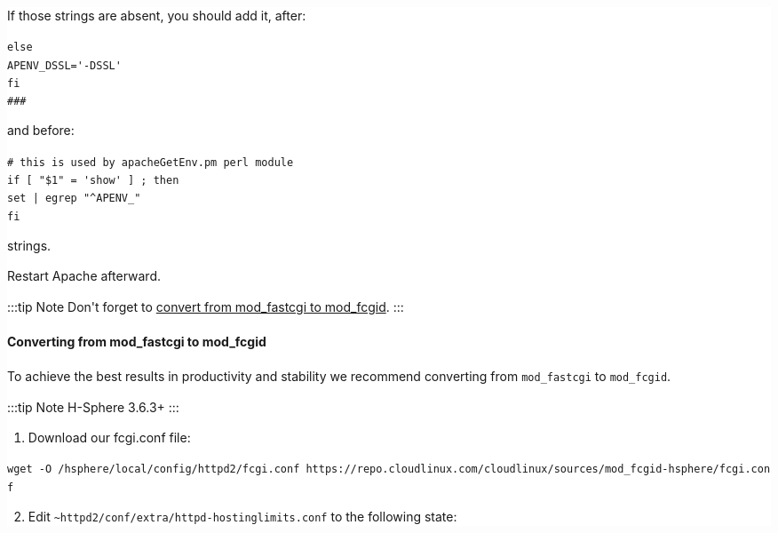 </div>

If those strings are absent, you should add it, after:

<div class="notranslate">

```
else
APENV_DSSL='-DSSL'
fi
###
```

</div>

and before:

<div class="notranslate">

```
# this is used by apacheGetEnv.pm perl module
if [ "$1" = 'show' ] ; then
set | egrep "^APENV_"
fi
```

</div>

strings.

Restart Apache afterward.

:::tip Note
Don't forget to [convert from mod_fastcgi to mod_fcgid](/cloudlinuxos/cloudlinux_installation/#converting-from-mod-fastcgi-to-mod-fcgid).
:::

#### Converting from mod_fastcgi to mod_fcgid

To achieve the best results in productivity and stability we recommend converting from <span class="notranslate">`mod_fastcgi`</span> to <span class="notranslate">`mod_fcgid`</span>.

:::tip Note
H-Sphere 3.6.3+
:::

1. Download our fcgi.conf file:

<div class="notranslate">

```
wget -O /hsphere/local/config/httpd2/fcgi.conf https://repo.cloudlinux.com/cloudlinux/sources/mod_fcgid-hsphere/fcgi.conf
```
</div>

2. Edit <span class="notranslate">`~httpd2/conf/extra/httpd-hostinglimits.conf`</span> to the following state:

<div class="notranslate">
